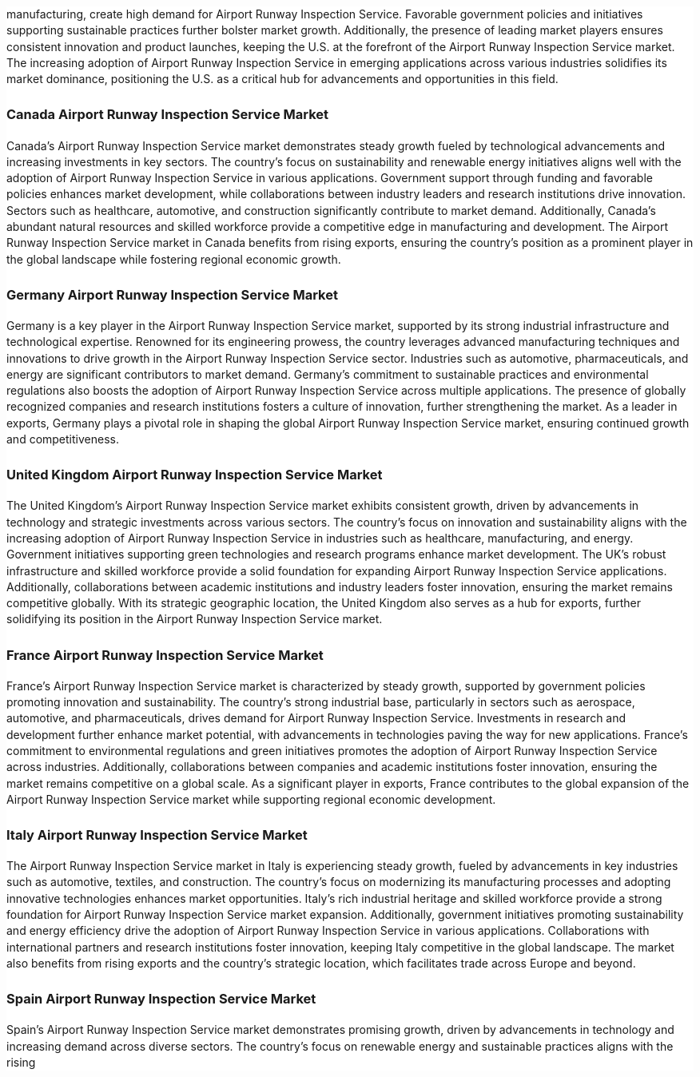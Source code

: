 manufacturing, create high demand for Airport Runway Inspection Service. Favorable government policies and initiatives supporting sustainable practices further bolster market growth. Additionally, the presence of leading market players ensures consistent innovation and product launches, keeping the U.S. at the forefront of the Airport Runway Inspection Service market. The increasing adoption of Airport Runway Inspection Service in emerging applications across various industries solidifies its market dominance, positioning the U.S. as a critical hub for advancements and opportunities in this field.</p><h3>Canada Airport Runway Inspection Service Market</h3><p>Canada&rsquo;s Airport Runway Inspection Service market demonstrates steady growth fueled by technological advancements and increasing investments in key sectors. The country&rsquo;s focus on sustainability and renewable energy initiatives aligns well with the adoption of Airport Runway Inspection Service in various applications. Government support through funding and favorable policies enhances market development, while collaborations between industry leaders and research institutions drive innovation. Sectors such as healthcare, automotive, and construction significantly contribute to market demand. Additionally, Canada&rsquo;s abundant natural resources and skilled workforce provide a competitive edge in manufacturing and development. The Airport Runway Inspection Service market in Canada benefits from rising exports, ensuring the country&rsquo;s position as a prominent player in the global landscape while fostering regional economic growth.</p><h3>Germany Airport Runway Inspection Service Market</h3><p>Germany is a key player in the Airport Runway Inspection Service market, supported by its strong industrial infrastructure and technological expertise. Renowned for its engineering prowess, the country leverages advanced manufacturing techniques and innovations to drive growth in the Airport Runway Inspection Service sector. Industries such as automotive, pharmaceuticals, and energy are significant contributors to market demand. Germany&rsquo;s commitment to sustainable practices and environmental regulations also boosts the adoption of Airport Runway Inspection Service across multiple applications. The presence of globally recognized companies and research institutions fosters a culture of innovation, further strengthening the market. As a leader in exports, Germany plays a pivotal role in shaping the global Airport Runway Inspection Service market, ensuring continued growth and competitiveness.</p><h3>United Kingdom Airport Runway Inspection Service Market</h3><p>The United Kingdom&rsquo;s Airport Runway Inspection Service market exhibits consistent growth, driven by advancements in technology and strategic investments across various sectors. The country&rsquo;s focus on innovation and sustainability aligns with the increasing adoption of Airport Runway Inspection Service in industries such as healthcare, manufacturing, and energy. Government initiatives supporting green technologies and research programs enhance market development. The UK&rsquo;s robust infrastructure and skilled workforce provide a solid foundation for expanding Airport Runway Inspection Service applications. Additionally, collaborations between academic institutions and industry leaders foster innovation, ensuring the market remains competitive globally. With its strategic geographic location, the United Kingdom also serves as a hub for exports, further solidifying its position in the Airport Runway Inspection Service market.</p><h3>France Airport Runway Inspection Service Market</h3><p>France&rsquo;s Airport Runway Inspection Service market is characterized by steady growth, supported by government policies promoting innovation and sustainability. The country&rsquo;s strong industrial base, particularly in sectors such as aerospace, automotive, and pharmaceuticals, drives demand for Airport Runway Inspection Service. Investments in research and development further enhance market potential, with advancements in technologies paving the way for new applications. France&rsquo;s commitment to environmental regulations and green initiatives promotes the adoption of Airport Runway Inspection Service across industries. Additionally, collaborations between companies and academic institutions foster innovation, ensuring the market remains competitive on a global scale. As a significant player in exports, France contributes to the global expansion of the Airport Runway Inspection Service market while supporting regional economic development.</p><h3>Italy Airport Runway Inspection Service Market</h3><p>The Airport Runway Inspection Service market in Italy is experiencing steady growth, fueled by advancements in key industries such as automotive, textiles, and construction. The country&rsquo;s focus on modernizing its manufacturing processes and adopting innovative technologies enhances market opportunities. Italy&rsquo;s rich industrial heritage and skilled workforce provide a strong foundation for Airport Runway Inspection Service market expansion. Additionally, government initiatives promoting sustainability and energy efficiency drive the adoption of Airport Runway Inspection Service in various applications. Collaborations with international partners and research institutions foster innovation, keeping Italy competitive in the global landscape. The market also benefits from rising exports and the country&rsquo;s strategic location, which facilitates trade across Europe and beyond.</p><h3>Spain Airport Runway Inspection Service Market</h3><p>Spain&rsquo;s Airport Runway Inspection Service market demonstrates promising growth, driven by advancements in technology and increasing demand across diverse sectors. The country&rsquo;s focus on renewable energy and sustainable practices aligns with the rising